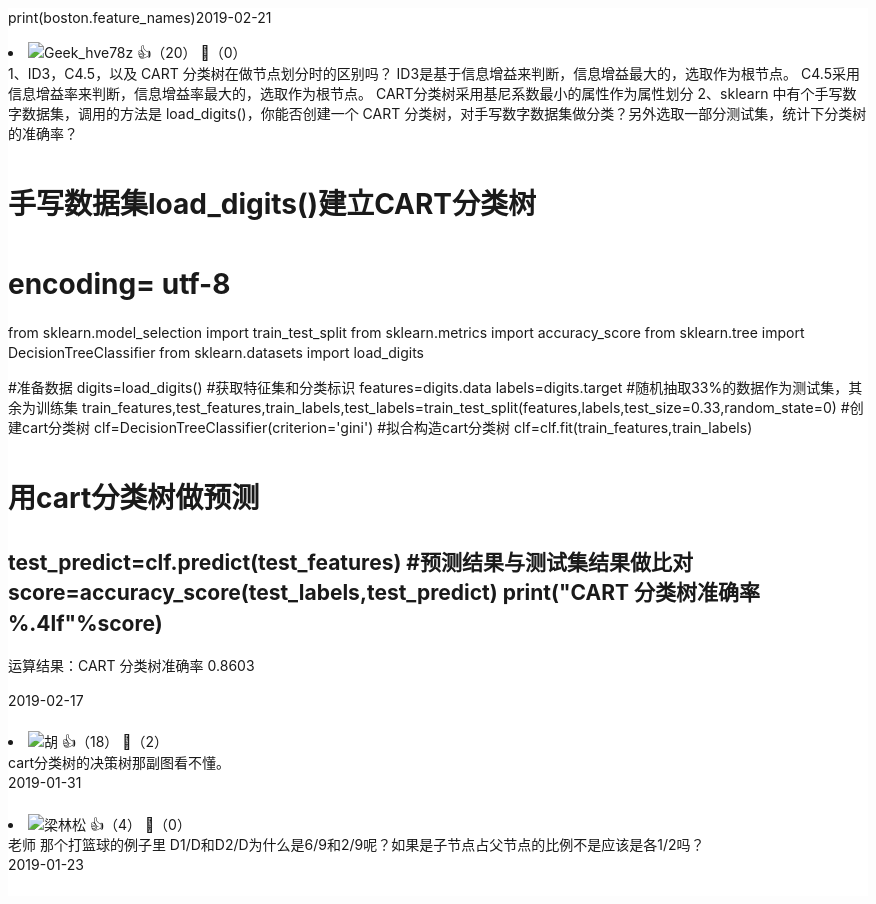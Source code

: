 print(boston.feature_names)</div>2019-02-21</li><br/><li><img src="https://static001.geekbang.org/account/avatar/00/0f/7d/05/4bad0c7c.jpg" width="30px"><span>Geek_hve78z</span> 👍（20） 💬（0）<div>1、ID3，C4.5，以及 CART 分类树在做节点划分时的区别吗？
ID3是基于信息增益来判断，信息增益最大的，选取作为根节点。
C4.5采用信息增益率来判断，信息增益率最大的，选取作为根节点。
CART分类树采用基尼系数最小的属性作为属性划分
2、sklearn 中有个手写数字数据集，调用的方法是 load_digits()，你能否创建一个 CART 分类树，对手写数字数据集做分类？另外选取一部分测试集，统计下分类树的准确率？
# 手写数据集load_digits()建立CART分类树
# encoding= utf-8
from sklearn.model_selection import train_test_split
from sklearn.metrics import accuracy_score
from sklearn.tree import DecisionTreeClassifier
from sklearn.datasets import load_digits

#准备数据
digits=load_digits()
#获取特征集和分类标识
features=digits.data
labels=digits.target
#随机抽取33%的数据作为测试集，其余为训练集
train_features,test_features,train_labels,test_labels=train_test_split(features,labels,test_size=0.33,random_state=0)
#创建cart分类树
clf=DecisionTreeClassifier(criterion=&#39;gini&#39;)
#拟合构造cart分类树
clf=clf.fit(train_features,train_labels)
# 用cart分类树做预测
test_predict=clf.predict(test_features)
#预测结果与测试集结果做比对
score=accuracy_score(test_labels,test_predict)
print(&quot;CART 分类树准确率 %.4lf&quot;%score)
-----------
运算结果：CART 分类树准确率 0.8603</div>2019-02-17</li><br/><li><img src="https://static001.geekbang.org/account/avatar/00/14/a7/f0/e3212f18.jpg" width="30px"><span>胡</span> 👍（18） 💬（2）<div>cart分类树的决策树那副图看不懂。</div>2019-01-31</li><br/><li><img src="https://static001.geekbang.org/account/avatar/00/11/77/be/1f2409e8.jpg" width="30px"><span>梁林松</span> 👍（4） 💬（0）<div>老师 那个打篮球的例子里 D1&#47;D和D2&#47;D为什么是6&#47;9和2&#47;9呢？如果是子节点占父节点的比例不是应该是各1&#47;2吗？</div>2019-01-23</li><br/>
</ul>